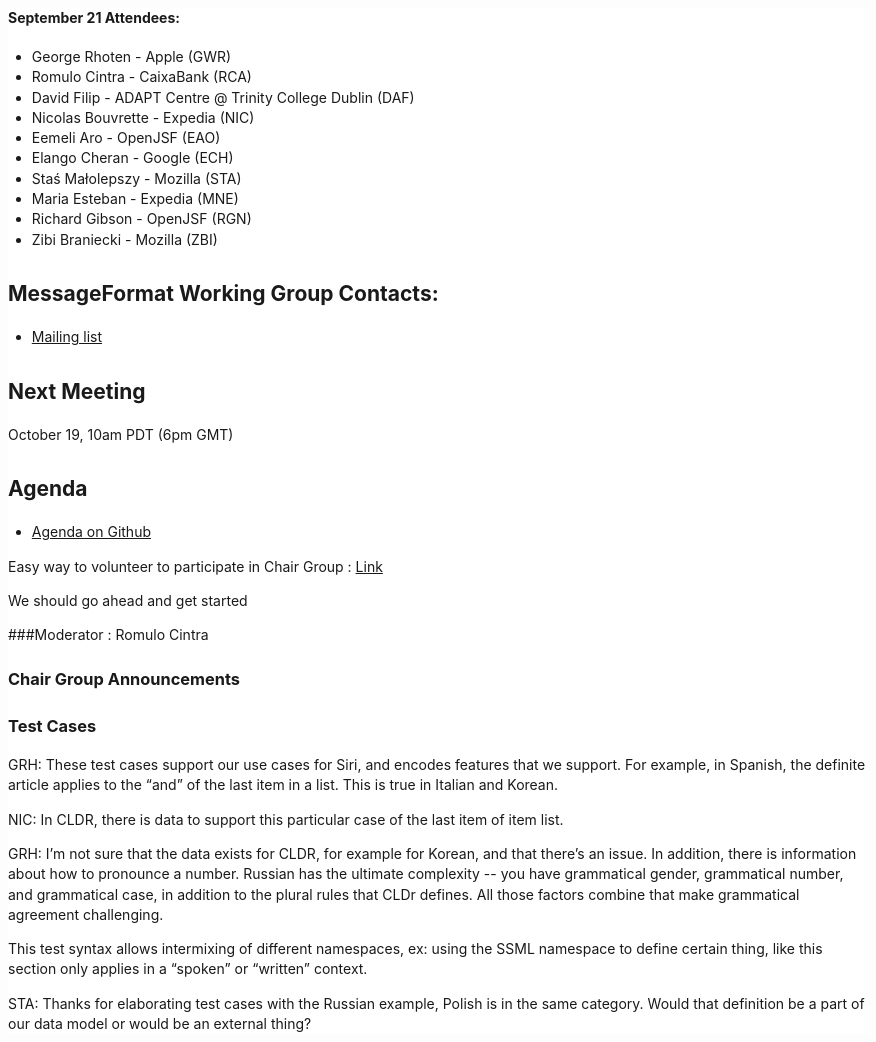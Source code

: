 #### September 21 Attendees:
- George Rhoten - Apple (GWR)
- Romulo Cintra - CaixaBank (RCA)
- David Filip - ADAPT Centre @ Trinity College Dublin (DAF)
- Nicolas Bouvrette - Expedia (NIC)
- Eemeli Aro - OpenJSF (EAO)
- Elango Cheran - Google (ECH)
- Staś Małolepszy - Mozilla (STA)
- Maria Esteban - Expedia (MNE)
- Richard Gibson - OpenJSF (RGN)
- Zibi Braniecki - Mozilla (ZBI)

## MessageFormat Working Group Contacts: 

- [Mailing list](https://groups.google.com/a/chromium.org/forum/#!forum/message-format-wg)


## Next Meeting

October 19, 10am PDT (6pm GMT)

## Agenda
- [ Agenda on Github ](https://github.com/unicode-org/message-format-wg/issues/115)

Easy way to volunteer to participate in Chair Group :  [Link](https://github.com/unicode-org/message-format-wg/pull/70)

We should go ahead and get started
 
###Moderator : Romulo Cintra
 
### Chair Group Announcements
 
 
 
### Test Cases
 
GRH: These test cases support our use cases for Siri, and encodes features that we support.  For example, in Spanish, the definite article applies to the “and” of the last item in a list.  This is true in Italian and Korean.
 
NIC: In CLDR, there is data to support this particular case of the last item of item list.
 
GRH: I’m not sure that the data exists for CLDR, for example for Korean, and that there’s an issue.  In addition, there is information about how to pronounce a number.  Russian has the ultimate complexity -- you have grammatical gender, grammatical number, and grammatical case, in addition to the plural rules that CLDr defines.  All those factors combine that make grammatical agreement challenging.
 
This test syntax allows intermixing of different namespaces, ex: using the SSML namespace to define certain thing, like this section only applies in a “spoken” or “written” context.
 
STA: Thanks for elaborating test cases with the Russian example, Polish is in the same category.  Would that definition be a part of our data model or would be an external thing?
 